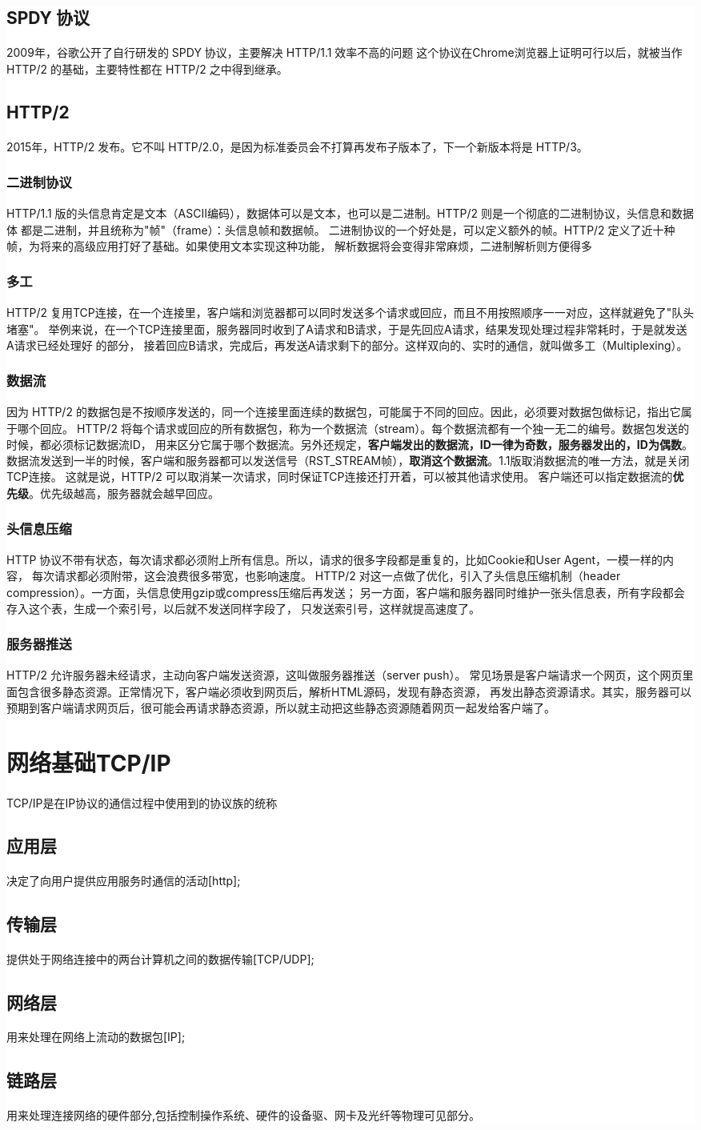 ## SPDY 协议
2009年，谷歌公开了自行研发的 SPDY 协议，主要解决 HTTP/1.1 效率不高的问题
这个协议在Chrome浏览器上证明可行以后，就被当作 HTTP/2 的基础，主要特性都在 HTTP/2 之中得到继承。


## HTTP/2
2015年，HTTP/2 发布。它不叫 HTTP/2.0，是因为标准委员会不打算再发布子版本了，下一个新版本将是 HTTP/3。
### 二进制协议
HTTP/1.1 版的头信息肯定是文本（ASCII编码），数据体可以是文本，也可以是二进制。HTTP/2 则是一个彻底的二进制协议，头信息和数据体
都是二进制，并且统称为"帧"（frame）：头信息帧和数据帧。
二进制协议的一个好处是，可以定义额外的帧。HTTP/2 定义了近十种帧，为将来的高级应用打好了基础。如果使用文本实现这种功能，
解析数据将会变得非常麻烦，二进制解析则方便得多

### 多工
HTTP/2 复用TCP连接，在一个连接里，客户端和浏览器都可以同时发送多个请求或回应，而且不用按照顺序一一对应，这样就避免了"队头堵塞"。
举例来说，在一个TCP连接里面，服务器同时收到了A请求和B请求，于是先回应A请求，结果发现处理过程非常耗时，于是就发送A请求已经处理好
的部分， 接着回应B请求，完成后，再发送A请求剩下的部分。这样双向的、实时的通信，就叫做多工（Multiplexing）。

### 数据流
因为 HTTP/2 的数据包是不按顺序发送的，同一个连接里面连续的数据包，可能属于不同的回应。因此，必须要对数据包做标记，指出它属于哪个回应。
HTTP/2 将每个请求或回应的所有数据包，称为一个数据流（stream）。每个数据流都有一个独一无二的编号。数据包发送的时候，都必须标记数据流ID，
用来区分它属于哪个数据流。另外还规定，**客户端发出的数据流，ID一律为奇数，服务器发出的，ID为偶数**。
数据流发送到一半的时候，客户端和服务器都可以发送信号（RST_STREAM帧），**取消这个数据流**。1.1版取消数据流的唯一方法，就是关闭TCP连接。
这就是说，HTTP/2 可以取消某一次请求，同时保证TCP连接还打开着，可以被其他请求使用。
客户端还可以指定数据流的**优先级**。优先级越高，服务器就会越早回应。

### 头信息压缩
HTTP 协议不带有状态，每次请求都必须附上所有信息。所以，请求的很多字段都是重复的，比如Cookie和User Agent，一模一样的内容，
每次请求都必须附带，这会浪费很多带宽，也影响速度。
HTTP/2 对这一点做了优化，引入了头信息压缩机制（header compression）。一方面，头信息使用gzip或compress压缩后再发送；
另一方面，客户端和服务器同时维护一张头信息表，所有字段都会存入这个表，生成一个索引号，以后就不发送同样字段了，
只发送索引号，这样就提高速度了。

### 服务器推送
HTTP/2 允许服务器未经请求，主动向客户端发送资源，这叫做服务器推送（server push）。
常见场景是客户端请求一个网页，这个网页里面包含很多静态资源。正常情况下，客户端必须收到网页后，解析HTML源码，发现有静态资源，
再发出静态资源请求。其实，服务器可以预期到客户端请求网页后，很可能会再请求静态资源，所以就主动把这些静态资源随着网页一起发给客户端了。



# 网络基础TCP/IP
TCP/IP是在IP协议的通信过程中使用到的协议族的统称

## 应用层
 决定了向用户提供应用服务时通信的活动[http];
## 传输层
 提供处于网络连接中的两台计算机之间的数据传输[TCP/UDP];
## 网络层
 用来处理在网络上流动的数据包[IP];
## 链路层
 用来处理连接网络的硬件部分,包括控制操作系统、硬件的设备驱、网卡及光纤等物理可见部分。
